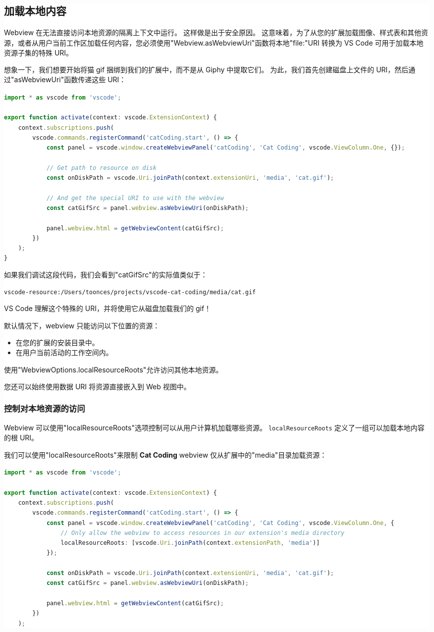 ## 加载本地内容

Webview 在无法直接访问本地资源的隔离上下文中运行。 这样做是出于安全原因。 这意味着，为了从您的扩展加载图像、样式表和其他资源，或者从用户当前工作区加载任何内容，您必须使用"Webview.asWebviewUri"函数将本地"file:"URI 转换为 VS Code 可用于加载本地资源子集的特殊 URI。

想象一下，我们想要开始将猫 gif 捆绑到我们的扩展中，而不是从 Giphy 中提取它们。 为此，我们首先创建磁盘上文件的 URI，然后通过"asWebviewUri"函数传递这些 URI：

```ts
import * as vscode from 'vscode';

export function activate(context: vscode.ExtensionContext) {
    context.subscriptions.push(
        vscode.commands.registerCommand('catCoding.start', () => {
            const panel = vscode.window.createWebviewPanel('catCoding', 'Cat Coding', vscode.ViewColumn.One, {});

            // Get path to resource on disk
            const onDiskPath = vscode.Uri.joinPath(context.extensionUri, 'media', 'cat.gif');

            // And get the special URI to use with the webview
            const catGifSrc = panel.webview.asWebviewUri(onDiskPath);

            panel.webview.html = getWebviewContent(catGifSrc);
        })
    );
}
```

如果我们调试这段代码，我们会看到"catGifSrc"的实际值类似于：

```
vscode-resource:/Users/toonces/projects/vscode-cat-coding/media/cat.gif
```

VS Code 理解这个特殊的 URI，并将使用它从磁盘加载我们的 gif！

默认情况下，webview 只能访问以下位置的资源：

-   在您的扩展的安装目录中。
-   在用户当前活动的工作空间内。

使用"WebviewOptions.localResourceRoots"允许访问其他本地资源。

您还可以始终使用数据 URI 将资源直接嵌入到 Web 视图中。

### 控制对本地资源的访问

Webview 可以使用"localResourceRoots"选项控制可以从用户计算机加载哪些资源。 `localResourceRoots` 定义了一组可以加载本地内容的根 URI。

我们可以使用"localResourceRoots"来限制 **Cat Coding** webview 仅从扩展中的"media"目录加载资源：

```ts
import * as vscode from 'vscode';

export function activate(context: vscode.ExtensionContext) {
    context.subscriptions.push(
        vscode.commands.registerCommand('catCoding.start', () => {
            const panel = vscode.window.createWebviewPanel('catCoding', 'Cat Coding', vscode.ViewColumn.One, {
                // Only allow the webview to access resources in our extension's media directory
                localResourceRoots: [vscode.Uri.joinPath(context.extensionPath, 'media')]
            });

            const onDiskPath = vscode.Uri.joinPath(context.extensionUri, 'media', 'cat.gif');
            const catGifSrc = panel.webview.asWebviewUri(onDiskPath);

            panel.webview.html = getWebviewContent(catGifSrc);
        })
    );
```